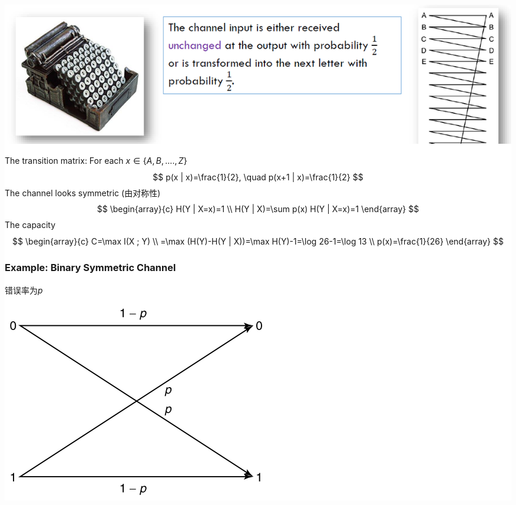 ![](img/04-01-10-57-00.png)

The transition matrix: For each $x \in\{A, B, \ldots ., Z\}$
$$
p(x | x)=\frac{1}{2}, \quad p(x+1 | x)=\frac{1}{2}
$$
The channel looks symmetric (由对称性)
$$
\begin{array}{c}
H(Y | X=x)=1 \\
H(Y | X)=\sum p(x) H(Y | X=x)=1
\end{array}
$$
The capacity
$$
\begin{array}{c}
C=\max I(X ; Y) \\
=\max (H(Y)-H(Y | X))=\max H(Y)-1=\log 26-1=\log 13 \\
p(x)=\frac{1}{26}
\end{array}
$$

### Example: Binary Symmetric Channel
错误率为$p$

![](img/04-01-11-00-46.png)
